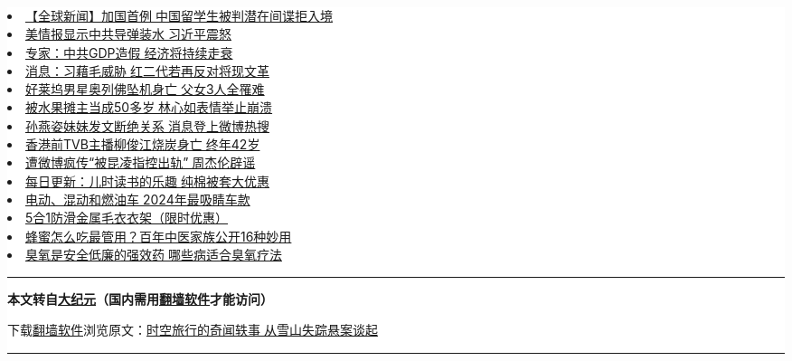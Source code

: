 <li><a href="https://github.com/19920513/djy/blob/master/gb/24/1/5/n14151931.md#1">【全球新闻】加国首例 中国留学生被判潜在间谍拒入境</a></li>
<li><a href="https://github.com/19920513/djy/blob/master/gb/24/1/6/n14152508.md#1">美情报显示中共导弹装水 习近平震怒</a></li>
<li><a href="https://github.com/19920513/djy/blob/master/gb/24/1/6/n14152055.md#1">专家：中共GDP造假 经济将持续走衰</a></li>
<li><a href="https://github.com/19920513/djy/blob/master/gb/24/1/6/n14152241.md#1">消息：习藉毛威胁 红二代若再反对将现文革</a></li>
<li><a href="https://github.com/19920513/djy/blob/master/gb/24/1/6/n14152631.md#1">好莱坞男星奥列佛坠机身亡 父女3人全罹难</a></li>
<li><a href="https://github.com/19920513/djy/blob/master/gb/24/1/6/n14152598.md#1">被水果摊主当成50多岁 林心如表情举止崩溃</a></li>
<li><a href="https://github.com/19920513/djy/blob/master/gb/24/1/5/n14151939.md#1">孙燕姿妹妹发文断绝关系 消息登上微博热搜</a></li>
<li><a href="https://github.com/19920513/djy/blob/master/gb/24/1/5/n14151920.md#1">香港前TVB主播柳俊江烧炭身亡 终年42岁</a></li>
<li><a href="https://github.com/19920513/djy/blob/master/gb/24/1/4/n14151332.md#1">遭微博疯传“被昆凌指控出轨” 周杰伦辟谣</a></li>
<li><a href="https://github.com/19920513/djy/blob/master/gb/23/11/21/n14121397.md#1">每日更新：儿时读书的乐趣 纯棉被套大优惠</a></li>
<li><a href="https://github.com/19920513/djy/blob/master/gb/24/1/4/n14151313.md#1">电动、混动和燃油车 2024年最吸睛车款</a></li>
<li><a href="https://github.com/19920513/djy/blob/master/gb/23/11/15/n14117110.md#1">5合1防滑金属毛衣衣架（限时优惠）</a></li>
<li><a href="https://github.com/19920513/djy/blob/master/gb/23/12/17/n14137972.md#1">蜂蜜怎么吃最管用？百年中医家族公开16种妙用</a></li>
<li><a href="https://github.com/19920513/djy/blob/master/gb/23/12/3/n14128950.md#1">臭氧是安全低廉的强效药 哪些病适合臭氧疗法</a></li>
<hr>
<strong>本文转自<a href="https://www.epochtimes.com">大纪元</a>（国内需用<a href="https://github.com/19920513/www/blob/master/README.md#8">翻墙软件</a>才能访问）</strong><p>下载<a href="https://github.com/19920513/www/blob/master/README.md#8">翻墙软件</a>浏览原文：<a href="https://www.epochtimes.com/gb/18/10/29/n10816793.htm">时空旅行的奇闻轶事 从雪山失踪悬案谈起</a></p><hr>